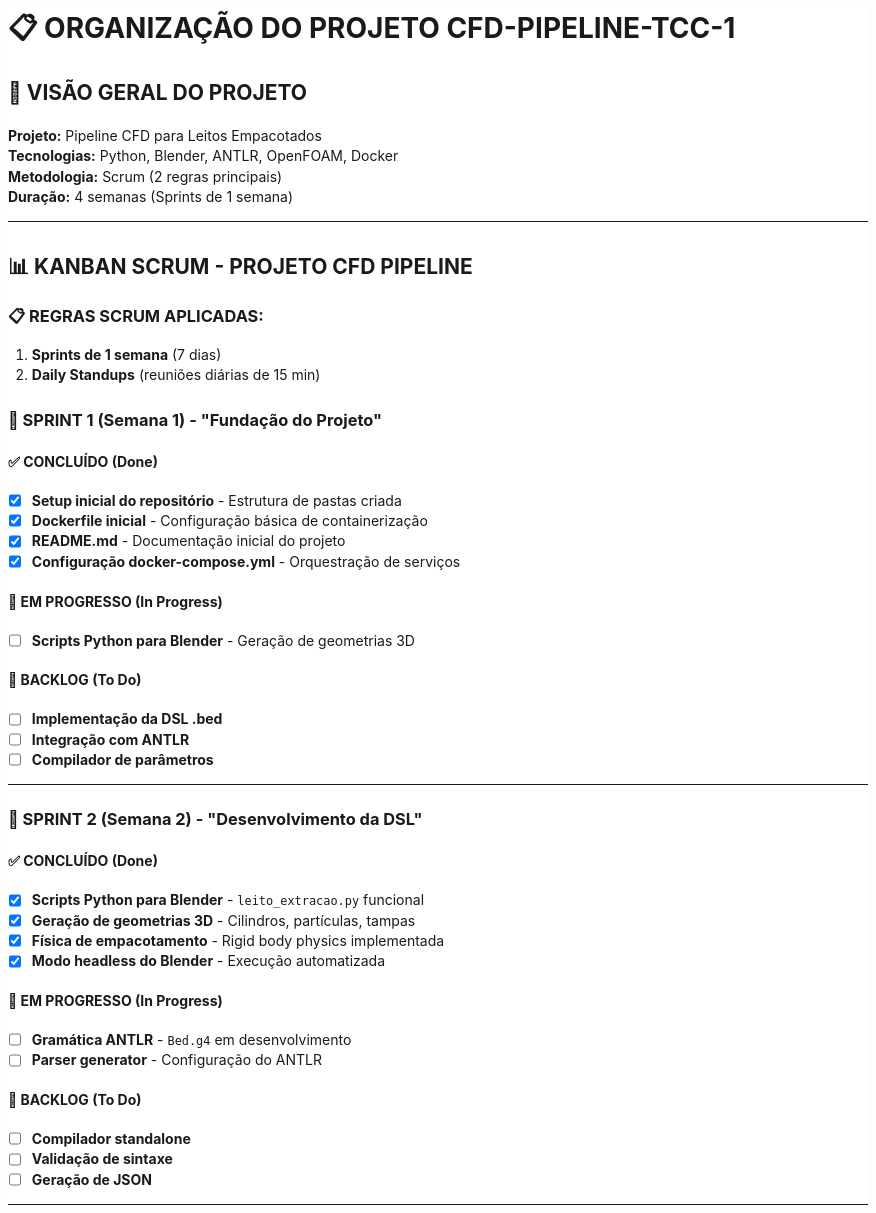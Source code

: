 # 📋 ORGANIZAÇÃO DO PROJETO CFD-PIPELINE-TCC-1

## 🎯 VISÃO GERAL DO PROJETO

**Projeto:** Pipeline CFD para Leitos Empacotados  
**Tecnologias:** Python, Blender, ANTLR, OpenFOAM, Docker  
**Metodologia:** Scrum (2 regras principais)  
**Duração:** 4 semanas (Sprints de 1 semana)  

---

## 📊 KANBAN SCRUM - PROJETO CFD PIPELINE

### **📋 REGRAS SCRUM APLICADAS:**
1. **Sprints de 1 semana** (7 dias)
2. **Daily Standups** (reuniões diárias de 15 min)

### **🎯 SPRINT 1 (Semana 1) - "Fundação do Projeto"**

#### **✅ CONCLUÍDO (Done)**
- [x] **Setup inicial do repositório** - Estrutura de pastas criada
- [x] **Dockerfile inicial** - Configuração básica de containerização
- [x] **README.md** - Documentação inicial do projeto
- [x] **Configuração docker-compose.yml** - Orquestração de serviços

#### **🔄 EM PROGRESSO (In Progress)**
- [ ] **Scripts Python para Blender** - Geração de geometrias 3D

#### **📝 BACKLOG (To Do)**
- [ ] **Implementação da DSL .bed**
- [ ] **Integração com ANTLR**
- [ ] **Compilador de parâmetros**

---

### **🎯 SPRINT 2 (Semana 2) - "Desenvolvimento da DSL"**

#### **✅ CONCLUÍDO (Done)**
- [x] **Scripts Python para Blender** - `leito_extracao.py` funcional
- [x] **Geração de geometrias 3D** - Cilindros, partículas, tampas
- [x] **Física de empacotamento** - Rigid body physics implementada
- [x] **Modo headless do Blender** - Execução automatizada

#### **🔄 EM PROGRESSO (In Progress)**
- [ ] **Gramática ANTLR** - `Bed.g4` em desenvolvimento
- [ ] **Parser generator** - Configuração do ANTLR

#### **📝 BACKLOG (To Do)**
- [ ] **Compilador standalone**
- [ ] **Validação de sintaxe**
- [ ] **Geração de JSON**

---